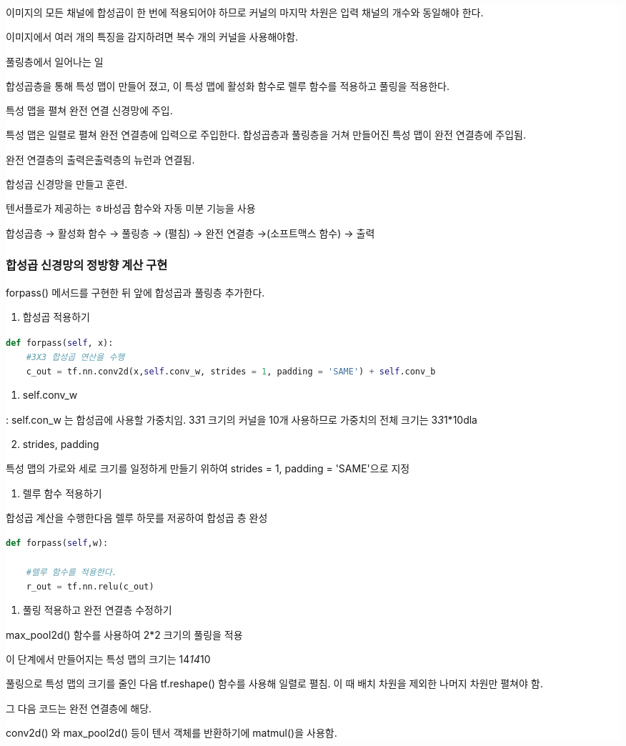 이미지의 모든 채널에 합성곱이 한 번에 적용되어야 하므로 커널의 마지막 차원은 입력 채널의 개수와 동일해야 한다.

이미지에서 여러 개의 특징을 감지하려면 복수 개의 커널을 사용해야함.

풀링층에서 일어나는 일

합성곱층을 통해 특성 맵이 만들어 졌고, 이 특성 맵에 활성화 함수로 렐루 함수를 적용하고 풀링을 적용한다. 

특성 맵을 펼쳐 완전 연결 신경망에 주입.

특성 맵은 일렬로 펼쳐 완전 연결층에 입력으로 주입한다. 합성곱층과 풀링층을 거쳐 만들어진 특성 맵이 완전 연결층에 주입됨.

완전 연결층의 출력은출력층의 뉴런과 연결됨.

합성곱 신경망을 만들고 훈련.

텐서플로가 제공하는 ㅎ바성곱 함수와 자동 미분 기능을 사용

합성곱층 → 활성화 함수 → 풀링층 → (펼침) → 완전 연결층 →(소프트맥스 함수) → 출력

### 합성곱 신경망의 정방향 계산 구현

forpass() 메서드를 구현한 뒤 앞에 합성곱과 풀링층 추가한다.

1. 합성곱 적용하기

```python
def forpass(self, x):
	#3X3 합성곱 연산을 수행
	c_out = tf.nn.conv2d(x,self.conv_w, strides = 1, padding = 'SAME') + self.conv_b
```

1) self.conv_w 

: self.con_w 는 합성곱에 사용할 가중치임. 3*3*1 크기의 커널을 10개 사용하므로 가중치의 전체 크기는 3*3*1*10dla

2) strides, padding

특성 맵의 가로와 세로 크기를 일정하게 만들기 위하여 strides = 1, padding = 'SAME'으로 지정

1. 렐루 함수 적용하기 

합성곱 계산을 수행한다음 렐루 하뭇를 저굥하여 합성곱 층 완성

```python
def forpass(self,w):
	
	#렐루 함수를 적용한다.
	r_out = tf.nn.relu(c_out)
```

1. 풀링 적용하고 완전 연결층 수정하기

max_pool2d() 함수를 사용하여 2*2 크기의 풀링을 적용

이 단계에서 만들어지는 특성 맵의 크기는 14*14*10

풀링으로 특성 맵의 크기를 줄인 다음 tf.reshape() 함수를 사용해 일렬로 펼침. 이 때 배치 차원을 제외한 나머지 차원만 펼쳐야 함.

그 다음 코드는 완전 연결층에 해당.

conv2d() 와 max_pool2d() 등이 텐서 객체를 반환하기에 matmul()을 사용함.
